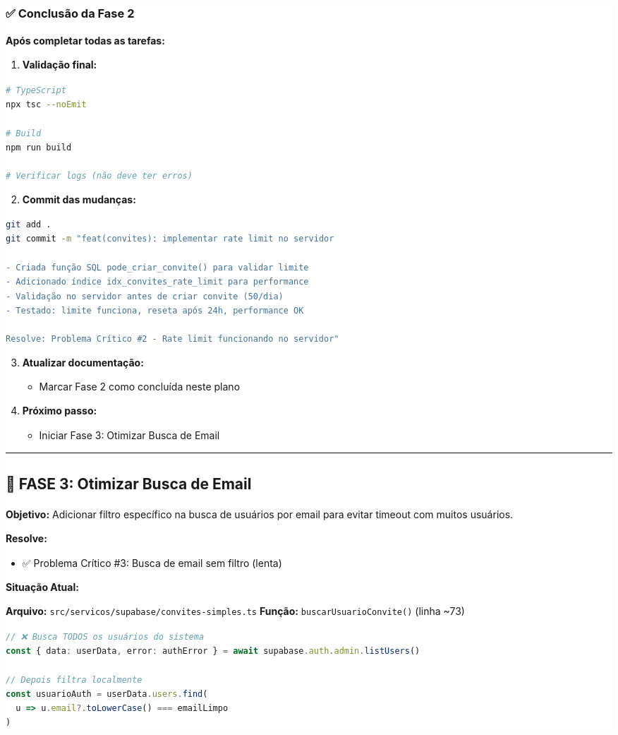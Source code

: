 
### ✅ Conclusão da Fase 2

**Após completar todas as tarefas:**

1. **Validação final:**
```bash
# TypeScript
npx tsc --noEmit

# Build
npm run build

# Verificar logs (não deve ter erros)
```

2. **Commit das mudanças:**
```bash
git add .
git commit -m "feat(convites): implementar rate limit no servidor

- Criada função SQL pode_criar_convite() para validar limite
- Adicionado índice idx_convites_rate_limit para performance
- Validação no servidor antes de criar convite (50/dia)
- Testado: limite funciona, reseta após 24h, performance OK

Resolve: Problema Crítico #2 - Rate limit funcionando no servidor"
```

3. **Atualizar documentação:**
   - Marcar Fase 2 como concluída neste plano

4. **Próximo passo:**
   - Iniciar Fase 3: Otimizar Busca de Email

---

## 🔧 FASE 3: Otimizar Busca de Email

**Objetivo:** Adicionar filtro específico na busca de usuários por email para evitar timeout com muitos usuários.

**Resolve:**
- ✅ Problema Crítico #3: Busca de email sem filtro (lenta)

**Situação Atual:**

**Arquivo:** `src/servicos/supabase/convites-simples.ts`
**Função:** `buscarUsuarioConvite()` (linha ~73)

```typescript
// ❌ Busca TODOS os usuários do sistema
const { data: userData, error: authError } = await supabase.auth.admin.listUsers()

// Depois filtra localmente
const usuarioAuth = userData.users.find(
  u => u.email?.toLowerCase() === emailLimpo
)
```
